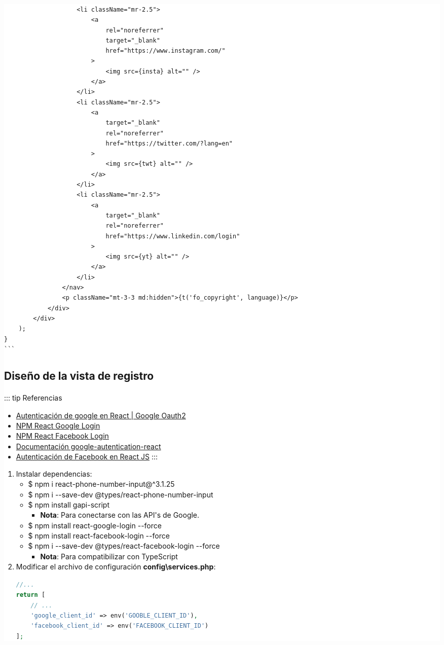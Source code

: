                         <li className="mr-2.5">
                            <a
                                rel="noreferrer"
                                target="_blank"
                                href="https://www.instagram.com/"
                            >
                                <img src={insta} alt="" />
                            </a>
                        </li>
                        <li className="mr-2.5">
                            <a
                                target="_blank"
                                rel="noreferrer"
                                href="https://twitter.com/?lang=en"
                            >
                                <img src={twt} alt="" />
                            </a>
                        </li>
                        <li className="mr-2.5">
                            <a
                                target="_blank"
                                rel="noreferrer"
                                href="https://www.linkedin.com/login"
                            >
                                <img src={yt} alt="" />
                            </a>
                        </li>
                    </nav>
                    <p className="mt-3-3 md:hidden">{t('fo_copyright', language)}</p>
                </div>
            </div>
        );
    }
    ```


## Diseño de la vista de registro
::: tip Referencias
+ [Autenticación de google en React | Google Oauth2](https://www.youtube.com/watch?v=n31zT7DAsaM)
+ [NPM React Google Login](https://www.npmjs.com/package/react-google-login)
+ [NPM React Facebook Login](https://www.npmjs.com/package/react-facebook-login)
+ [Documentación google-autentication-react](https://github.com/spartacus20/google-autentication-react)
+ [Autenticación de Facebook en React JS](https://www.youtube.com/watch?v=rioCHOtitzk)
:::
1. Instalar dependencias:
    + $ npm i react-phone-number-input@^3.1.25
    + $ npm i --save-dev @types/react-phone-number-input
    + $ npm install gapi-script
        + **Nota**: Para conectarse con las API's de Google.
    + $ npm install react-google-login --force
    + $ npm install react-facebook-login --force
    + $ npm i --save-dev @types/react-facebook-login --force
        + **Nota**: Para compatibilizar con TypeScript
2. Modificar el archivo de configuración **config\services.php**:
    ```php
    //...
    return [
        // ...
        'google_client_id' => env('GOOBLE_CLIENT_ID'),
        'facebook_client_id' => env('FACEBOOK_CLIENT_ID')
    ];